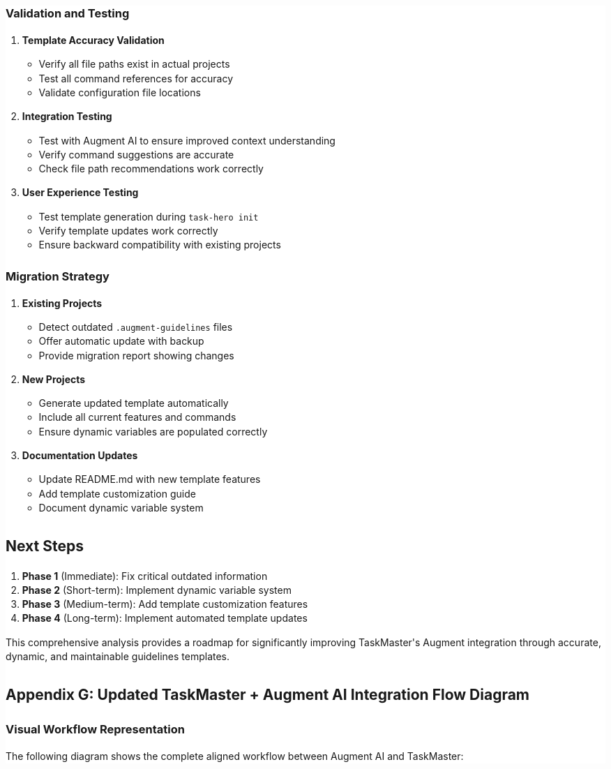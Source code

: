 ### Validation and Testing

1. **Template Accuracy Validation**

   - Verify all file paths exist in actual projects
   - Test all command references for accuracy
   - Validate configuration file locations

2. **Integration Testing**

   - Test with Augment AI to ensure improved context understanding
   - Verify command suggestions are accurate
   - Check file path recommendations work correctly

3. **User Experience Testing**
   - Test template generation during `task-hero init`
   - Verify template updates work correctly
   - Ensure backward compatibility with existing projects

### Migration Strategy

1. **Existing Projects**

   - Detect outdated `.augment-guidelines` files
   - Offer automatic update with backup
   - Provide migration report showing changes

2. **New Projects**

   - Generate updated template automatically
   - Include all current features and commands
   - Ensure dynamic variables are populated correctly

3. **Documentation Updates**
   - Update README.md with new template features
   - Add template customization guide
   - Document dynamic variable system

## Next Steps

1. **Phase 1** (Immediate): Fix critical outdated information
2. **Phase 2** (Short-term): Implement dynamic variable system
3. **Phase 3** (Medium-term): Add template customization features
4. **Phase 4** (Long-term): Implement automated template updates

This comprehensive analysis provides a roadmap for significantly improving TaskMaster's Augment integration through accurate, dynamic, and maintainable guidelines templates.

## Appendix G: Updated TaskMaster + Augment AI Integration Flow Diagram

### Visual Workflow Representation

The following diagram shows the complete aligned workflow between Augment AI and TaskMaster:
